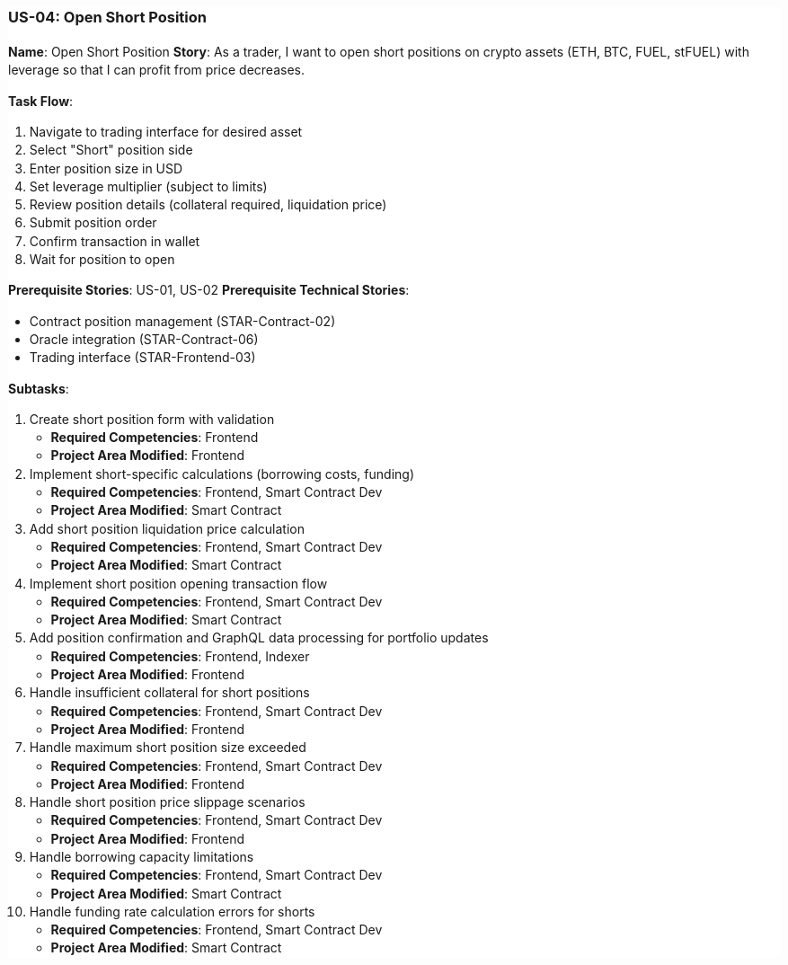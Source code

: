 ### US-04: Open Short Position

**Name**: Open Short Position
**Story**: As a trader, I want to open short positions on crypto assets (ETH, BTC, FUEL, stFUEL) with leverage so that I can profit from price decreases.

**Task Flow**:
1. Navigate to trading interface for desired asset
2. Select "Short" position side
3. Enter position size in USD
4. Set leverage multiplier (subject to limits)
5. Review position details (collateral required, liquidation price)
6. Submit position order
7. Confirm transaction in wallet
8. Wait for position to open

**Prerequisite Stories**: US-01, US-02
**Prerequisite Technical Stories**: 
- Contract position management (STAR-Contract-02)
- Oracle integration (STAR-Contract-06)
- Trading interface (STAR-Frontend-03)

**Subtasks**:
1. Create short position form with validation
   - **Required Competencies**: Frontend
   - **Project Area Modified**: Frontend
2. Implement short-specific calculations (borrowing costs, funding)
   - **Required Competencies**: Frontend, Smart Contract Dev
   - **Project Area Modified**: Smart Contract
3. Add short position liquidation price calculation
   - **Required Competencies**: Frontend, Smart Contract Dev
   - **Project Area Modified**: Smart Contract
4. Implement short position opening transaction flow
   - **Required Competencies**: Frontend, Smart Contract Dev
   - **Project Area Modified**: Smart Contract
5. Add position confirmation and GraphQL data processing for portfolio updates
   - **Required Competencies**: Frontend, Indexer
   - **Project Area Modified**: Frontend
6. Handle insufficient collateral for short positions
   - **Required Competencies**: Frontend, Smart Contract Dev
   - **Project Area Modified**: Frontend
7. Handle maximum short position size exceeded
   - **Required Competencies**: Frontend, Smart Contract Dev
   - **Project Area Modified**: Frontend
8. Handle short position price slippage scenarios
   - **Required Competencies**: Frontend, Smart Contract Dev
   - **Project Area Modified**: Frontend
9. Handle borrowing capacity limitations
   - **Required Competencies**: Frontend, Smart Contract Dev
   - **Project Area Modified**: Smart Contract
10. Handle funding rate calculation errors for shorts
    - **Required Competencies**: Frontend, Smart Contract Dev
    - **Project Area Modified**: Smart Contract
